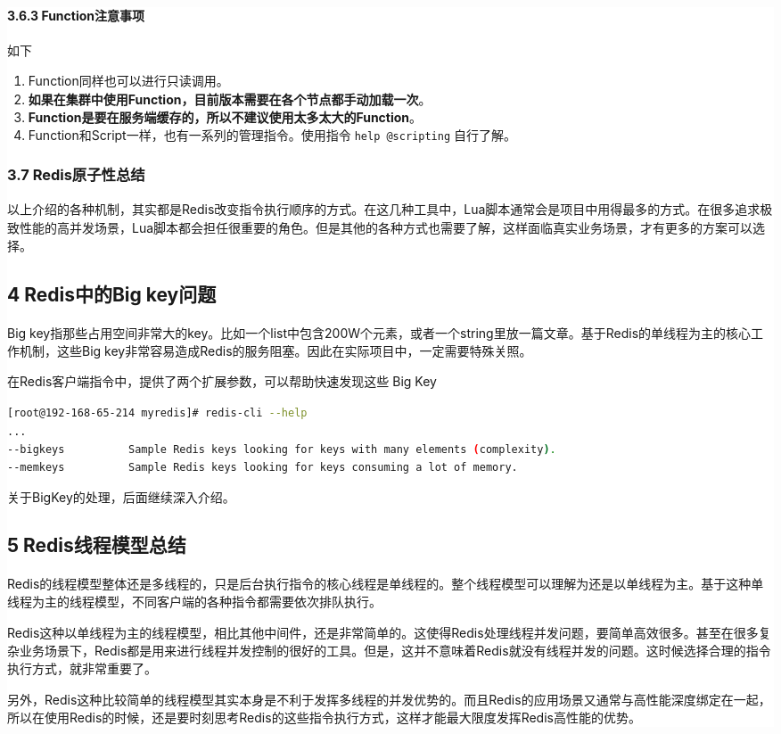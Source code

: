#### 3.6.3 Function注意事项

如下

1. Function同样也可以进⾏只读调⽤。
2. **如果在集群中使⽤Function，⽬前版本需要在各个节点都⼿动加载⼀次**。
3. **Function是要在服务端缓存的，所以不建议使⽤太多太⼤的Function**。
4. Function和Script⼀样，也有⼀系列的管理指令。使⽤指令 `help @scripting` ⾃⾏了解。

### 3.7 Redis原子性总结

以上介绍的各种机制，其实都是Redis改变指令执⾏顺序的⽅式。在这⼏种⼯具中，Lua脚本通常会是项⽬中⽤得最多的⽅式。在很多追求极致性能的⾼并发场景，Lua脚本都会担任很重要的⻆⾊。但是其他的各种⽅式也需要了解，这样⾯临真实业务场景，才有更多的⽅案可以选择。

## 4 Redis中的Big key问题

Big key指那些占⽤空间⾮常⼤的key。⽐如⼀个list中包含200W个元素，或者⼀个string⾥放⼀篇⽂章。基于Redis的单线程为主的核心工作机制，这些Big key⾮常容易造成Redis的服务阻塞。因此在实际项⽬中，⼀定需要特殊关照。

在Redis客户端指令中，提供了两个扩展参数，可以帮助快速发现这些 Big Key

```bash
[root@192-168-65-214 myredis]# redis-cli --help
...
--bigkeys          Sample Redis keys looking for keys with many elements (complexity).
--memkeys          Sample Redis keys looking for keys consuming a lot of memory.
```

关于BigKey的处理，后⾯继续深入介绍。

## 5 Redis线程模型总结

Redis的线程模型整体还是多线程的，只是后台执⾏指令的核⼼线程是单线程的。整个线程模型可以理解为还是以单线程为主。基于这种单线程为主的线程模型，不同客户端的各种指令都需要依次排队执⾏。

Redis这种以单线程为主的线程模型，相⽐其他中间件，还是⾮常简单的。这使得Redis处理线程并发问题，要简单⾼效很多。甚⾄在很多复杂业务场景下，Redis都是⽤来进⾏线程并发控制的很好的⼯具。但是，这并不意味着Redis就没有线程并发的问题。这时候选择合理的指令执⾏⽅式，就⾮常重要了。

另外，Redis这种⽐较简单的线程模型其实本身是不利于发挥多线程的并发优势的。⽽且Redis的应⽤场景⼜通常与⾼性能深度绑定在⼀起，所以在使⽤Redis的时候，还是要时刻思考Redis的这些指令执⾏⽅式，这样才能最⼤限度发挥Redis⾼性能的优势。
